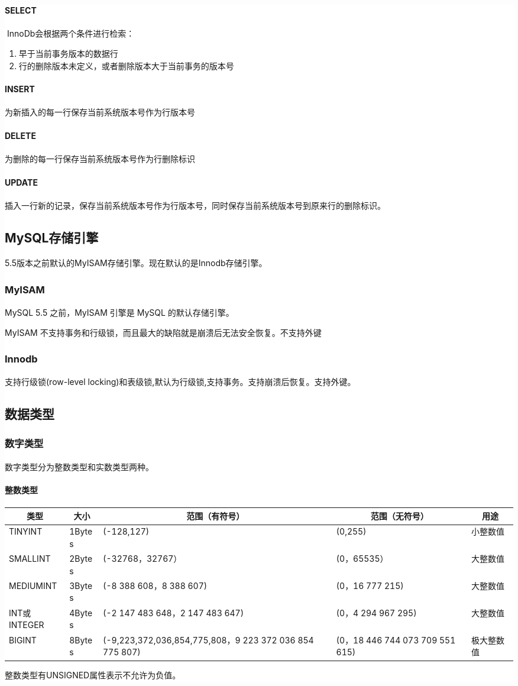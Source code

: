 #### SELECT

​     InnoDb会根据两个条件进行检索：

1. 早于当前事务版本的数据行
2. 行的删除版本未定义，或者删除版本大于当前事务的版本号

#### INSERT

   为新插入的每一行保存当前系统版本号作为行版本号

#### DELETE

   为删除的每一行保存当前系统版本号作为行删除标识

#### UPDATE

  插入一行新的记录，保存当前系统版本号作为行版本号，同时保存当前系统版本号到原来行的删除标识。

## MySQL存储引擎

5.5版本之前默认的MyISAM存储引擎。现在默认的是Innodb存储引擎。

### MyISAM

MySQL 5.5 之前，MyISAM 引擎是 MySQL 的默认存储引擎。

MyISAM 不支持事务和行级锁，而且最大的缺陷就是崩溃后无法安全恢复。不支持外键

### Innodb

 支持行级锁(row-level locking)和表级锁,默认为行级锁,支持事务。支持崩溃后恢复。支持外键。

## 数据类型

### 数字类型

数字类型分为整数类型和实数类型两种。

#### 整数类型

| 类型          | 大小     | 范围（有符号）                                  | 范围（无符号）                        | 用途    |
| ----------- | ------ | ---------------------------------------- | ------------------------------ | ----- |
| TINYINT     | 1Bytes | (-128,127)                               | (0,255)                        | 小整数值  |
| SMALLINT    | 2Bytes | (-32768，32767）                           | (0，65535）                      | 大整数值  |
| MEDIUMINT   | 3Bytes | (-8 388 608，8 388 607)                   | (0，16 777 215)                 | 大整数值  |
| INT或INTEGER | 4Bytes | (-2 147 483 648，2 147 483 647)           | (0，4 294 967 295)              | 大整数值  |
| BIGINT      | 8Bytes | (-9,223,372,036,854,775,808，9 223 372 036 854 775 807) | (0，18 446 744 073 709 551 615) | 极大整数值 |

整数类型有UNSIGNED属性表示不允许为负值。
